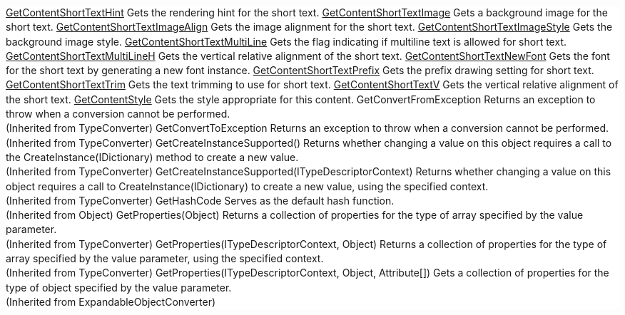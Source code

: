 <td><a href="8328dc1c-b28c-5520-5433-b839ff5da821.md">GetContentShortTextHint</a></td>
<td>Gets the rendering hint for the short text.</td></tr>
<tr>
<td><a href="0a3c04f9-a900-5de9-057a-2ee4f91bc097.md">GetContentShortTextImage</a></td>
<td>Gets a background image for the short text.</td></tr>
<tr>
<td><a href="6df2448e-02eb-2ca6-3e81-d6ec74f73afc.md">GetContentShortTextImageAlign</a></td>
<td>Gets the image alignment for the short text.</td></tr>
<tr>
<td><a href="72146495-4b8b-04ca-c77a-af1780874285.md">GetContentShortTextImageStyle</a></td>
<td>Gets the background image style.</td></tr>
<tr>
<td><a href="d35afc7a-a1cf-5a9d-8b3c-b06dc23e628a.md">GetContentShortTextMultiLine</a></td>
<td>Gets the flag indicating if multiline text is allowed for short text.</td></tr>
<tr>
<td><a href="23671736-7b5c-b4b5-619f-e8588c33468b.md">GetContentShortTextMultiLineH</a></td>
<td>Gets the vertical relative alignment of the short text.</td></tr>
<tr>
<td><a href="d7584de0-ed60-2c38-972d-21a8ab23392a.md">GetContentShortTextNewFont</a></td>
<td>Gets the font for the short text by generating a new font instance.</td></tr>
<tr>
<td><a href="83e58944-3cc6-93c4-71e0-6558a87251d6.md">GetContentShortTextPrefix</a></td>
<td>Gets the prefix drawing setting for short text.</td></tr>
<tr>
<td><a href="49f5c2b8-0fd9-fbaf-92e0-b2cea5ff93d3.md">GetContentShortTextTrim</a></td>
<td>Gets the text trimming to use for short text.</td></tr>
<tr>
<td><a href="30626de3-abba-4879-e2fd-69d459392e67.md">GetContentShortTextV</a></td>
<td>Gets the vertical relative alignment of the short text.</td></tr>
<tr>
<td><a href="431355a2-f0c2-c65c-3cbc-4cfdbc9baac2.md">GetContentStyle</a></td>
<td>Gets the style appropriate for this content.</td></tr>
<tr>
<td>GetConvertFromException</td>
<td>Returns an exception to throw when a conversion cannot be performed.<br />(Inherited from TypeConverter)</td></tr>
<tr>
<td>GetConvertToException</td>
<td>Returns an exception to throw when a conversion cannot be performed.<br />(Inherited from TypeConverter)</td></tr>
<tr>
<td>GetCreateInstanceSupported()</td>
<td>Returns whether changing a value on this object requires a call to the CreateInstance(IDictionary) method to create a new value.<br />(Inherited from TypeConverter)</td></tr>
<tr>
<td>GetCreateInstanceSupported(ITypeDescriptorContext)</td>
<td>Returns whether changing a value on this object requires a call to CreateInstance(IDictionary) to create a new value, using the specified context.<br />(Inherited from TypeConverter)</td></tr>
<tr>
<td>GetHashCode</td>
<td>Serves as the default hash function.<br />(Inherited from Object)</td></tr>
<tr>
<td>GetProperties(Object)</td>
<td>Returns a collection of properties for the type of array specified by the value parameter.<br />(Inherited from TypeConverter)</td></tr>
<tr>
<td>GetProperties(ITypeDescriptorContext, Object)</td>
<td>Returns a collection of properties for the type of array specified by the value parameter, using the specified context.<br />(Inherited from TypeConverter)</td></tr>
<tr>
<td>GetProperties(ITypeDescriptorContext, Object, Attribute[])</td>
<td>Gets a collection of properties for the type of object specified by the value parameter.<br />(Inherited from ExpandableObjectConverter)</td></tr>
<tr>